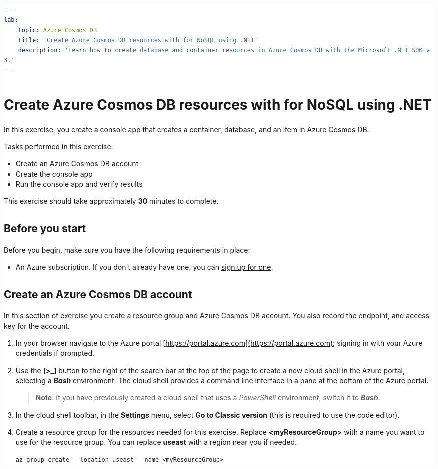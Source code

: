 ```yaml
---
lab:
    topic: Azure Cosmos DB
    title: 'Create Azure Cosmos DB resources with for NoSQL using .NET'
    description: 'Learn how to create database and container resources in Azure Cosmos DB with the Microsoft .NET SDK v3.'
---
```


# Create Azure Cosmos DB resources with for NoSQL using .NET

In this exercise, you create a console app that creates a container, database, and an item in Azure Cosmos DB.

Tasks performed in this exercise:

* Create an Azure Cosmos DB account
* Create the console app
* Run the console app and verify results

This exercise should take approximately **30** minutes to complete.

## Before you start

Before you begin, make sure you have the following requirements in place:

* An Azure subscription. If you don't already have one, you can [sign up for one](https://azure.microsoft.com/).

## Create an Azure Cosmos DB account

In this section of exercise you create a resource group and Azure Cosmos DB account. You also record the endpoint, and access key for the account.

1. In your browser navigate to the Azure portal [https://portal.azure.com](https://portal.azure.com); signing in with your Azure credentials if prompted.

1. Use the **[\>_]** button to the right of the search bar at the top of the page to create a new cloud shell in the Azure portal, selecting a ***Bash*** environment. The cloud shell provides a command line interface in a pane at the bottom of the Azure portal.

    > **Note**: If you have previously created a cloud shell that uses a *PowerShell* environment, switch it to ***Bash***.

1. In the cloud shell toolbar, in the **Settings** menu, select **Go to Classic version** (this is required to use the code editor).

1. Create a resource group for the resources needed for this exercise. Replace **\<myResourceGroup>** with a name you want to use for the resource group. You can replace **useast** with a region near you if needed. 

    ```
    az group create --location useast --name <myResourceGroup>
    ```
